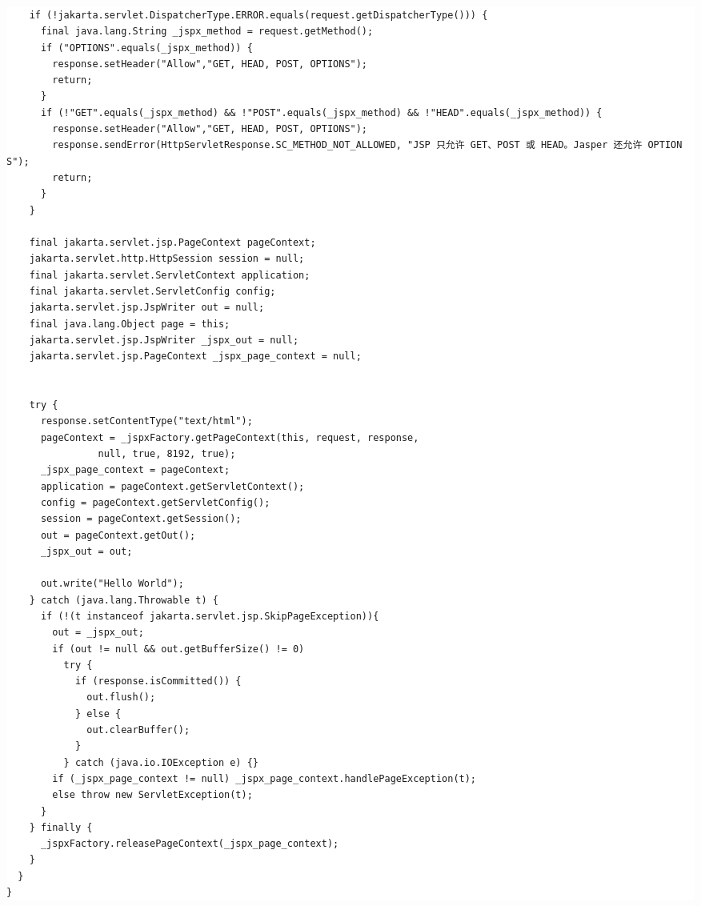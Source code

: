         if (!jakarta.servlet.DispatcherType.ERROR.equals(request.getDispatcherType())) {
          final java.lang.String _jspx_method = request.getMethod();
          if ("OPTIONS".equals(_jspx_method)) {
            response.setHeader("Allow","GET, HEAD, POST, OPTIONS");
            return;
          }
          if (!"GET".equals(_jspx_method) && !"POST".equals(_jspx_method) && !"HEAD".equals(_jspx_method)) {
            response.setHeader("Allow","GET, HEAD, POST, OPTIONS");
            response.sendError(HttpServletResponse.SC_METHOD_NOT_ALLOWED, "JSP 只允许 GET、POST 或 HEAD。Jasper 还允许 OPTIONS");
            return;
          }
        }
    
        final jakarta.servlet.jsp.PageContext pageContext;
        jakarta.servlet.http.HttpSession session = null;
        final jakarta.servlet.ServletContext application;
        final jakarta.servlet.ServletConfig config;
        jakarta.servlet.jsp.JspWriter out = null;
        final java.lang.Object page = this;
        jakarta.servlet.jsp.JspWriter _jspx_out = null;
        jakarta.servlet.jsp.PageContext _jspx_page_context = null;
    
    
        try {
          response.setContentType("text/html");
          pageContext = _jspxFactory.getPageContext(this, request, response,
          			null, true, 8192, true);
          _jspx_page_context = pageContext;
          application = pageContext.getServletContext();
          config = pageContext.getServletConfig();
          session = pageContext.getSession();
          out = pageContext.getOut();
          _jspx_out = out;
    
          out.write("Hello World");
        } catch (java.lang.Throwable t) {
          if (!(t instanceof jakarta.servlet.jsp.SkipPageException)){
            out = _jspx_out;
            if (out != null && out.getBufferSize() != 0)
              try {
                if (response.isCommitted()) {
                  out.flush();
                } else {
                  out.clearBuffer();
                }
              } catch (java.io.IOException e) {}
            if (_jspx_page_context != null) _jspx_page_context.handlePageException(t);
            else throw new ServletException(t);
          }
        } finally {
          _jspxFactory.releasePageContext(_jspx_page_context);
        }
      }
    }
    